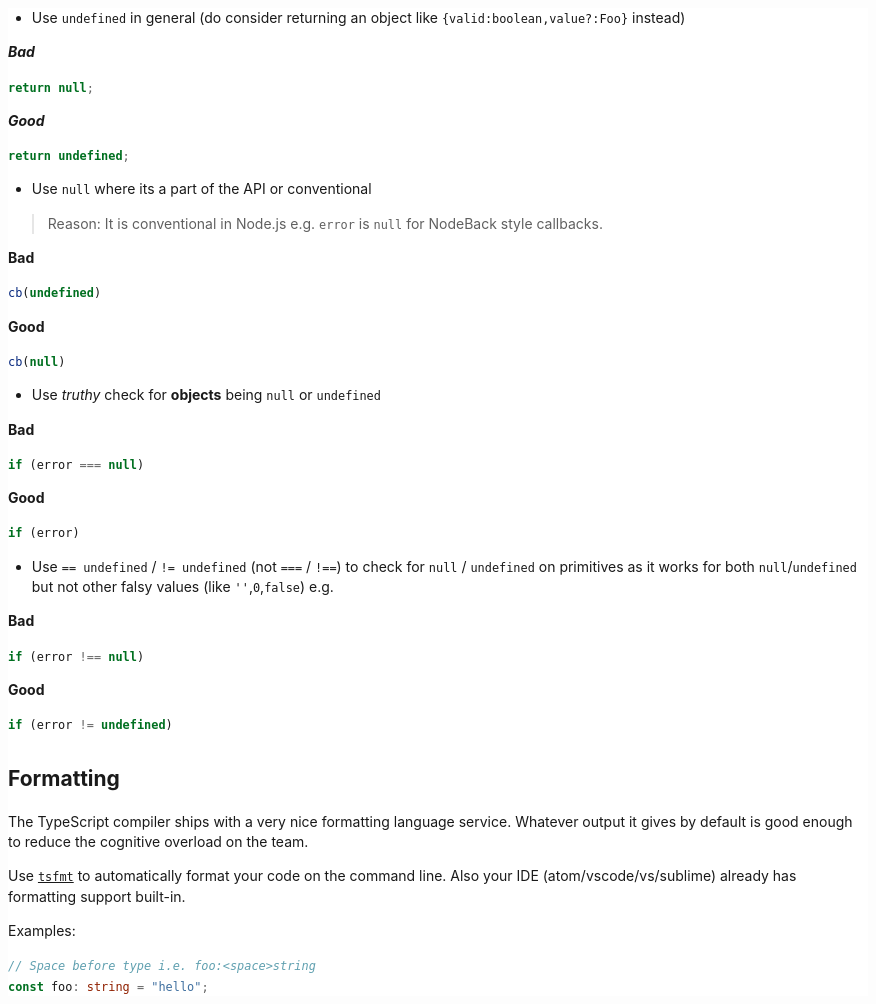 * Use `undefined` in general (do consider returning an object like `{valid:boolean,value?:Foo}` instead)

***Bad***
```ts
return null;
```
***Good***
```ts
return undefined;
```

* Use `null` where its a part of the API or conventional

> Reason: It is conventional in Node.js e.g. `error` is `null` for NodeBack style callbacks.

**Bad**
```ts
cb(undefined)
```
**Good**
```ts
cb(null)
```

* Use *truthy* check for **objects** being `null` or `undefined`

**Bad**
```ts
if (error === null)
```
**Good**
```ts
if (error)
```

* Use `== undefined` / `!= undefined` (not `===` / `!==`) to check for `null` / `undefined` on primitives as it works for both `null`/`undefined` but not other falsy values (like `''`,`0`,`false`) e.g.

**Bad**
```ts
if (error !== null)
```
**Good**
```ts
if (error != undefined)
```

## Formatting
The TypeScript compiler ships with a very nice formatting language service. Whatever output it gives by default is good enough to reduce the cognitive overload on the team.

Use [`tsfmt`](https://github.com/vvakame/typescript-formatter) to automatically format your code on the command line. Also your IDE (atom/vscode/vs/sublime) already has formatting support built-in.

Examples:
```ts
// Space before type i.e. foo:<space>string
const foo: string = "hello";
```
